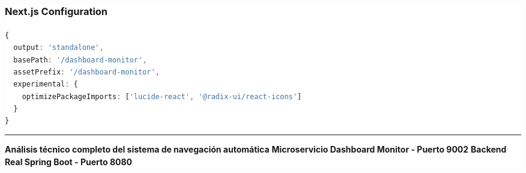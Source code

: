 ### Next.js Configuration
```typescript
{
  output: 'standalone',
  basePath: '/dashboard-monitor',
  assetPrefix: '/dashboard-monitor',
  experimental: {
    optimizePackageImports: ['lucide-react', '@radix-ui/react-icons']
  }
}
```

---

**Análisis técnico completo del sistema de navegación automática**
**Microservicio Dashboard Monitor - Puerto 9002**
**Backend Real Spring Boot - Puerto 8080**
